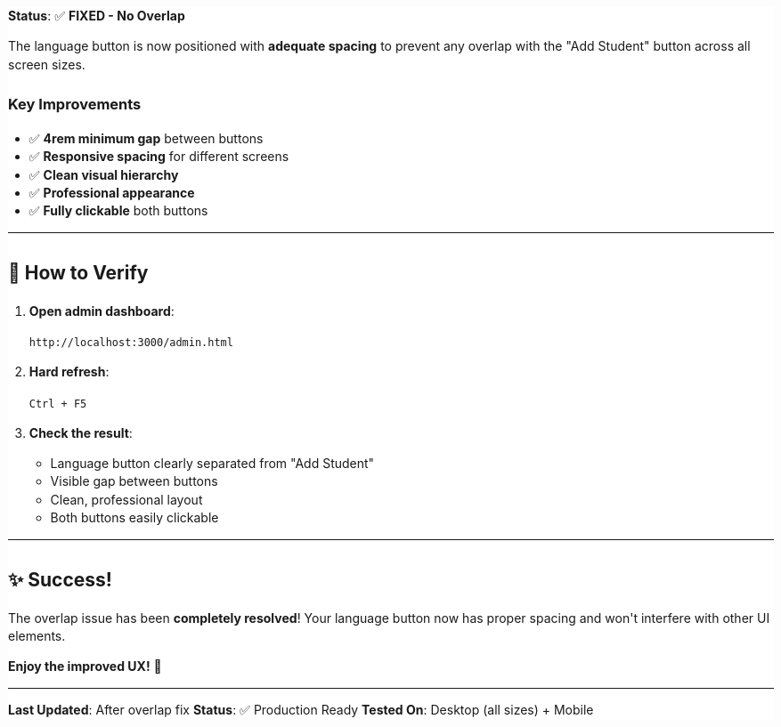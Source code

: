 **Status**: ✅ **FIXED - No Overlap**

The language button is now positioned with **adequate spacing** to prevent any overlap with the "Add Student" button across all screen sizes.

### Key Improvements
- ✅ **4rem minimum gap** between buttons
- ✅ **Responsive spacing** for different screens
- ✅ **Clean visual hierarchy**
- ✅ **Professional appearance**
- ✅ **Fully clickable** both buttons

---

## 🔄 How to Verify

1. **Open admin dashboard**:
   ```
   http://localhost:3000/admin.html
   ```

2. **Hard refresh**:
   ```
   Ctrl + F5
   ```

3. **Check the result**:
   - Language button clearly separated from "Add Student"
   - Visible gap between buttons
   - Clean, professional layout
   - Both buttons easily clickable

---

## ✨ Success!

The overlap issue has been **completely resolved**! Your language button now has proper spacing and won't interfere with other UI elements.

**Enjoy the improved UX!** 🎉

---

**Last Updated**: After overlap fix
**Status**: ✅ Production Ready
**Tested On**: Desktop (all sizes) + Mobile
